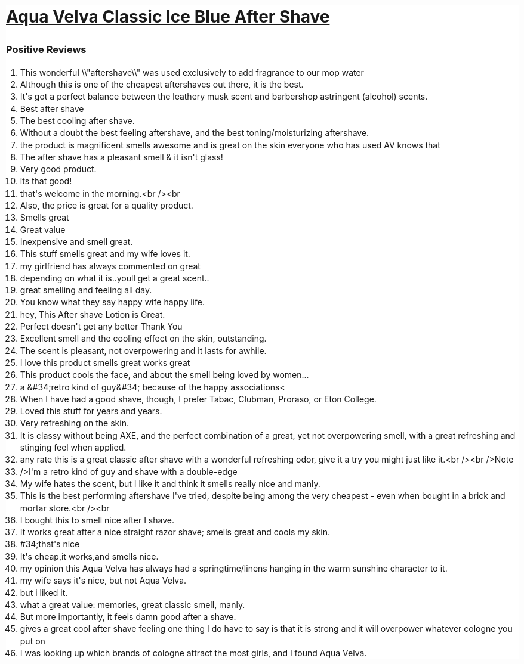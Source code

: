 # [Aqua Velva Classic Ice Blue After Shave](https://products.checkmycream.com/products/aqua-velva-classic-ice-blue-after-shave.html)

### Positive Reviews

<ol>
      <li>This wonderful \\&quot;aftershave\\&quot; was used exclusively to add fragrance to our mop water</li>
      <li>Although this is one of the cheapest aftershaves out there, it is the best.</li>
      <li>It&#x27;s got a perfect balance between the  leathery musk scent and barbershop astringent (alcohol) scents.</li>
      <li>Best after shave</li>
      <li>The best cooling after shave.</li>
      <li>Without a doubt the best feeling aftershave, and the best toning/moisturizing aftershave.  </li>
      <li>the product is magnificent smells awesome and is great on the skin everyone who has used AV knows that</li>
      <li>The after shave has a pleasant smell &amp; it isn&#x27;t glass!</li>
      <li>Very good product.</li>
      <li>its that good!  </li>
      <li>that&#x27;s welcome in the morning.&lt;br /&gt;&lt;br</li>
      <li>Also, the price is great for a quality product.</li>
      <li>Smells great</li>
      <li>Great value</li>
      <li>Inexpensive and smell great.</li>
      <li>This stuff smells great and my wife loves it.  </li>
      <li>my girlfriend has always commented on great</li>
      <li>depending on what it is..youll get a great scent..</li>
      <li>great smelling and feeling all day.</li>
      <li>You know what they say happy wife happy life.</li>
      <li>hey,  This After shave Lotion is Great.  </li>
      <li>Perfect doesn&#x27;t get any better Thank You</li>
      <li>Excellent smell and the cooling effect on the skin, outstanding.</li>
      <li>The scent is pleasant, not overpowering and it lasts for awhile.</li>
      <li>I love this product smells great works great</li>
      <li>This product cools the face, and about the smell being loved by women...</li>
      <li>a &amp;#34;retro kind of guy&amp;#34; because of the happy associations&lt;</li>
      <li>When I have had a good shave, though, I prefer Tabac, Clubman, Proraso, or Eton College.</li>
      <li>Loved this stuff for years and years.  </li>
      <li>Very refreshing on the skin.</li>
      <li>It is classy without being AXE, and the perfect combination of a great, yet not overpowering smell, with a great refreshing and stinging feel when applied.</li>
      <li>any rate this is a great classic after shave with a wonderful refreshing odor, give it a try you might just like it.&lt;br /&gt;&lt;br /&gt;Note</li>
      <li>/&gt;I&#x27;m a retro kind of guy and shave with a double-edge</li>
      <li>My wife hates the scent, but I like it and think it smells really nice and manly.</li>
      <li>This is the best performing aftershave I&#x27;ve tried, despite being among the very cheapest - even when bought in a brick and mortar store.&lt;br /&gt;&lt;br</li>
      <li>I bought this to smell nice after I shave.  </li>
      <li>It works great after a nice straight razor shave; smells great and cools my skin.</li>
      <li>#34;that&#x27;s nice</li>
      <li>It&#x27;s cheap,it works,and smells nice.</li>
      <li>my opinion this Aqua Velva has always had a springtime/linens hanging in the warm sunshine character to it.</li>
      <li>my wife says it&#x27;s nice, but not Aqua Velva.</li>
      <li>but i liked it.</li>
      <li>what a great value: memories, great classic smell, manly.</li>
      <li>But more importantly, it feels damn good after a shave.</li>
      <li>gives a great cool after shave feeling one thing I do have to say is that it is strong and it will overpower whatever cologne you put on</li>
      <li>I was looking up which brands of cologne attract the most girls, and I found Aqua Velva.  </li>